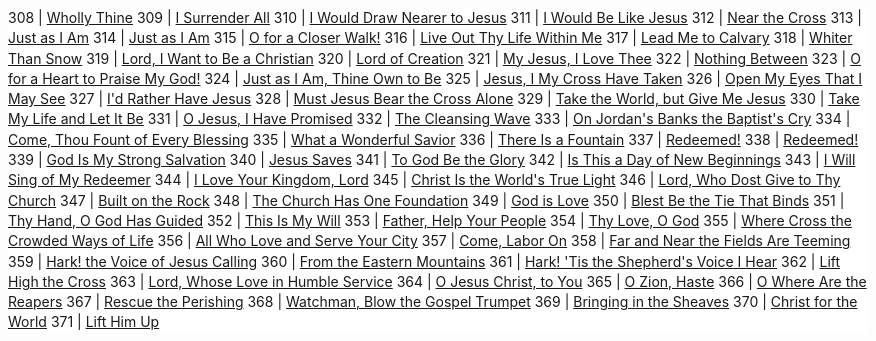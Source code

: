 308  | [Wholly Thine](gitsongs/308.md)
309  | [I Surrender All](gitsongs/309.md)
310  | [I Would Draw Nearer to Jesus](gitsongs/310.md)
311  | [I Would Be Like Jesus](gitsongs/311.md)
312  | [Near the Cross](gitsongs/312.md)
313  | [Just as I Am](gitsongs/313.md)
314  | [Just as I Am](gitsongs/314.md)
315  | [O for a Closer Walk!](gitsongs/315.md)
316  | [Live Out Thy Life Within Me](gitsongs/316.md)
317  | [Lead Me to Calvary](gitsongs/317.md)
318  | [Whiter Than Snow](gitsongs/318.md)
319  | [Lord, I Want to Be a Christian](gitsongs/319.md)
320  | [Lord of Creation](gitsongs/320.md)
321  | [My Jesus, I Love Thee](gitsongs/321.md)
322  | [Nothing Between](gitsongs/322.md)
323  | [O for a Heart to Praise My God!](gitsongs/323.md)
324  | [Just as I Am, Thine Own to Be](gitsongs/324.md)
325  | [Jesus, I My Cross Have Taken](gitsongs/325.md)
326  | [Open My Eyes That I May See](gitsongs/326.md)
327  | [I'd Rather Have Jesus](gitsongs/327.md)
328  | [Must Jesus Bear the Cross Alone](gitsongs/328.md)
329  | [Take the World, but Give Me Jesus](gitsongs/329.md)
330  | [Take My Life and Let It Be](gitsongs/330.md)
331  | [O Jesus, I Have Promised](gitsongs/331.md)
332  | [The Cleansing Wave](gitsongs/332.md)
333  | [On Jordan's Banks the Baptist's Cry](gitsongs/333.md)
334  | [Come, Thou Fount of Every Blessing](gitsongs/334.md)
335  | [What a Wonderful Savior](gitsongs/335.md)
336  | [There Is a Fountain](gitsongs/336.md)
337  | [Redeemed!](gitsongs/337.md)
338  | [Redeemed!](gitsongs/338.md)
339  | [God Is My Strong Salvation](gitsongs/339.md)
340  | [Jesus Saves](gitsongs/340.md)
341  | [To God Be the Glory](gitsongs/341.md)
342  | [Is This a Day of New Beginnings](gitsongs/342.md)
343  | [I Will Sing of My Redeemer](gitsongs/343.md)
344  | [I Love Your Kingdom, Lord](gitsongs/344.md)
345  | [Christ Is the World's True Light](gitsongs/345.md)
346  | [Lord, Who Dost Give to Thy Church](gitsongs/346.md)
347  | [Built on the Rock](gitsongs/347.md)
348  | [The Church Has One Foundation](gitsongs/348.md)
349  | [God is Love](gitsongs/349.md)
350  | [Blest Be the Tie That Binds](gitsongs/350.md)
351  | [Thy Hand, O God Has Guided](gitsongs/351.md)
352  | [This Is My Will](gitsongs/352.md)
353  | [Father, Help Your People](gitsongs/353.md)
354  | [Thy Love, O God](gitsongs/354.md)
355  | [Where Cross the Crowded Ways of Life](gitsongs/355.md)
356  | [All Who Love and Serve Your City](gitsongs/356.md)
357  | [Come, Labor On](gitsongs/357.md)
358  | [Far and Near the Fields Are Teeming](gitsongs/358.md)
359  | [Hark! the Voice of Jesus Calling](gitsongs/359.md)
360  | [From the Eastern Mountains](gitsongs/360.md)
361  | [Hark! 'Tis the Shepherd's Voice I Hear](gitsongs/361.md)
362  | [Lift High the Cross](gitsongs/362.md)
363  | [Lord, Whose Love in Humble Service](gitsongs/363.md)
364  | [O Jesus Christ, to You](gitsongs/364.md)
365  | [O Zion, Haste](gitsongs/365.md)
366  | [O Where Are the Reapers](gitsongs/366.md)
367  | [Rescue the Perishing](gitsongs/367.md)
368  | [Watchman, Blow the Gospel Trumpet](gitsongs/368.md)
369  | [Bringing in the Sheaves](gitsongs/369.md)
370  | [Christ for the World](gitsongs/370.md)
371  | [Lift Him Up](gitsongs/371.md)